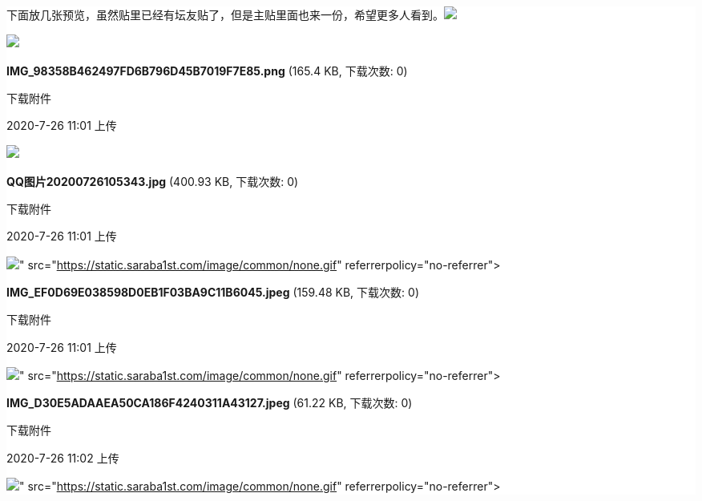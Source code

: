





下面放几张预览，虽然贴里已经有坛友贴了，但是主贴里面也来一份，希望更多人看到。<img src="https://static.saraba1st.com/image/smiley/face2017/058.png" referrerpolicy="no-referrer">


<img src="https://img.saraba1st.com/forum/202007/26/110101r51sglm685n0g1sm.png" referrerpolicy="no-referrer">


<strong>IMG_98358B462497FD6B796D45B7019F7E85.png</strong> (165.4 KB, 下载次数: 0)

下载附件

2020-7-26 11:01 上传







<img src="https://img.saraba1st.com/forum/202007/26/110136zyna1qt6x6pnt1o8.jpg" referrerpolicy="no-referrer">


<strong>QQ图片20200726105343.jpg</strong> (400.93 KB, 下载次数: 0)

下载附件

2020-7-26 11:01 上传







<img src="https://img.saraba1st.com/forum/202007/26/110135s8639760o3l8898o.jpeg" referrerpolicy="no-referrer">" src="https://static.saraba1st.com/image/common/none.gif" referrerpolicy="no-referrer">


<strong>IMG_EF0D69E038598D0EB1F03BA9C11B6045.jpeg</strong> (159.48 KB, 下载次数: 0)

下载附件

2020-7-26 11:01 上传







<img src="https://img.saraba1st.com/forum/202007/26/110215yflqadvzf9jbu9n2.jpeg" referrerpolicy="no-referrer">" src="https://static.saraba1st.com/image/common/none.gif" referrerpolicy="no-referrer">


<strong>IMG_D30E5ADAAEA50CA186F4240311A43127.jpeg</strong> (61.22 KB, 下载次数: 0)

下载附件

2020-7-26 11:02 上传







<img src="https://img.saraba1st.com/forum/202007/26/110258mdxd7szzk2dxv2zs.jpeg" referrerpolicy="no-referrer">" src="https://static.saraba1st.com/image/common/none.gif" referrerpolicy="no-referrer">
